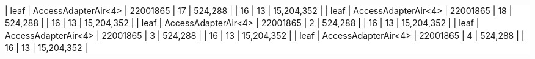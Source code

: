 | leaf | AccessAdapterAir<4> | 22001865 | 17 | 524,288 |  | 16 | 13 | 15,204,352 | 
| leaf | AccessAdapterAir<4> | 22001865 | 18 | 524,288 |  | 16 | 13 | 15,204,352 | 
| leaf | AccessAdapterAir<4> | 22001865 | 2 | 524,288 |  | 16 | 13 | 15,204,352 | 
| leaf | AccessAdapterAir<4> | 22001865 | 3 | 524,288 |  | 16 | 13 | 15,204,352 | 
| leaf | AccessAdapterAir<4> | 22001865 | 4 | 524,288 |  | 16 | 13 | 15,204,352 | 
